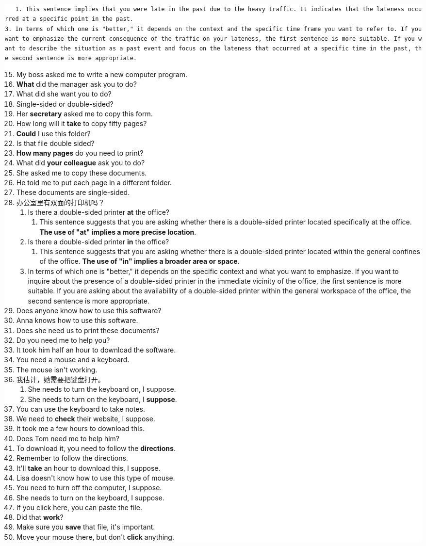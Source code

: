        1. This sentence implies that you were late in the past due to the heavy traffic. It indicates that the lateness occurred at a specific point in the past.
    3. In terms of which one is "better," it depends on the context and the specific time frame you want to refer to. If you want to emphasize the current consequence of the traffic on your lateness, the first sentence is more suitable. If you want to describe the situation as a past event and focus on the lateness that occurred at a specific time in the past, the second sentence is more appropriate.
15. My boss asked me to write a new computer program.
16. **What** did the manager ask you to do?
17. What did she want you to do?
18. Single-sided or double-sided?
19. Her **secretary** asked me to copy this form.
20. How long will it **take** to copy fifty pages?
21. **Could** I use this folder?
22. Is that file double sided?
23. **How many pages** do you need to print?
24. What did **your colleague** ask you to do?
25. She asked me to copy these documents.
26. He told me to put each page in a different folder.
27. These documents are single-sided.
28. 办公室里有双面的打印机吗？
    1. Is there a double-sided printer **at** the office?
       1. This sentence suggests that you are asking whether there is a double-sided printer located specifically at the office. **The use of "at" implies a more precise location**.
    2. Is there a double-sided printer **in** the office?
       1. This sentence suggests that you are asking whether there is a double-sided printer located within the general confines of the office. **The use of "in" implies a broader area or space**.
    3. In terms of which one is "better," it depends on the specific context and what you want to emphasize. If you want to inquire about the presence of a double-sided printer in the immediate vicinity of the office, the first sentence is more suitable. If you are asking about the availability of a double-sided printer within the general workspace of the office, the second sentence is more appropriate.
29. Does anyone know how to use this software?
30. Anna knows how to use this software.
31. Does she need us to print these documents?
32. Do you need me to help you?
33. It took him half an hour to download the software.
34. You need a mouse and a keyboard.
35. The mouse isn't working.
36. 我估计，她需要把键盘打开。
    1. She needs to turn the keyboard on, I suppose.
    2. She needs to turn on the keyboard, I **suppose**.
37. You can use the keyboard to take notes.
38. We need to **check** their website, I suppose.
39. It took me a few hours to download this.
40. Does Tom need me to help him?
41. To download it, you need to follow the **directions**.
42. Remember to follow the directions.
43. It'll **take** an hour to download this, I suppose.
44. Lisa doesn't know how to use this type of mouse.
45. You need to turn off the computer, I suppose.
46. She needs to turn on the keyboard, I suppose.
47. If you click here, you can paste the file.
48. Did that **work**?
49. Make sure you **save** that file, it's important.
50. Move your mouse there, but don't **click** anything.
